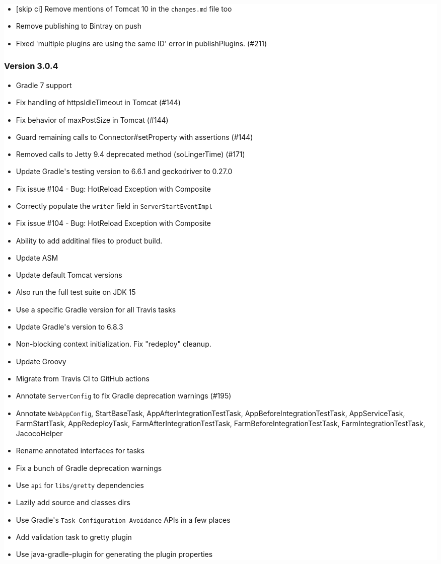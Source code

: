 * [skip ci] Remove mentions of Tomcat 10 in the `changes.md` file too

* Remove publishing to Bintray on push

* Fixed 'multiple plugins are using the same ID' error in publishPlugins. (#211)

### Version 3.0.4

* Gradle 7 support

* Fix handling of httpsIdleTimeout in Tomcat (#144)

* Fix behavior of maxPostSize in Tomcat (#144)

* Guard remaining calls to Connector#setProperty with assertions (#144)

* Removed calls to Jetty 9.4 deprecated method (soLingerTime) (#171)

* Update Gradle's testing version to 6.6.1 and geckodriver to 0.27.0

* Fix issue #104 - Bug: HotReload Exception with Composite

* Correctly populate the `writer` field in `ServerStartEventImpl`

* Fix issue #104 - Bug: HotReload Exception with Composite

* Ability to add additinal files to product build.

* Update ASM

* Update default Tomcat versions

* Also run the full test suite on JDK 15

* Use a specific Gradle version for all Travis tasks

* Update Gradle's version to 6.8.3

* Non-blocking context initialization. Fix "redeploy" cleanup.

* Update Groovy

* Migrate from Travis CI to GitHub actions

* Annotate `ServerConfig` to fix Gradle deprecation warnings (#195)

* Annotate `WebAppConfig`, StartBaseTask, AppAfterIntegrationTestTask, AppBeforeIntegrationTestTask, AppServiceTask, FarmStartTask, AppRedeployTask, FarmAfterIntegrationTestTask, FarmBeforeIntegrationTestTask, FarmIntegrationTestTask, JacocoHelper

* Rename annotated interfaces for tasks

* Fix a bunch of Gradle deprecation warnings

* Use `api` for `libs/gretty` dependencies

* Lazily add source and classes dirs

* Use Gradle's `Task Configuration Avoidance` APIs in a few places

* Add validation task to gretty plugin

* Use java-gradle-plugin for generating the plugin properties
